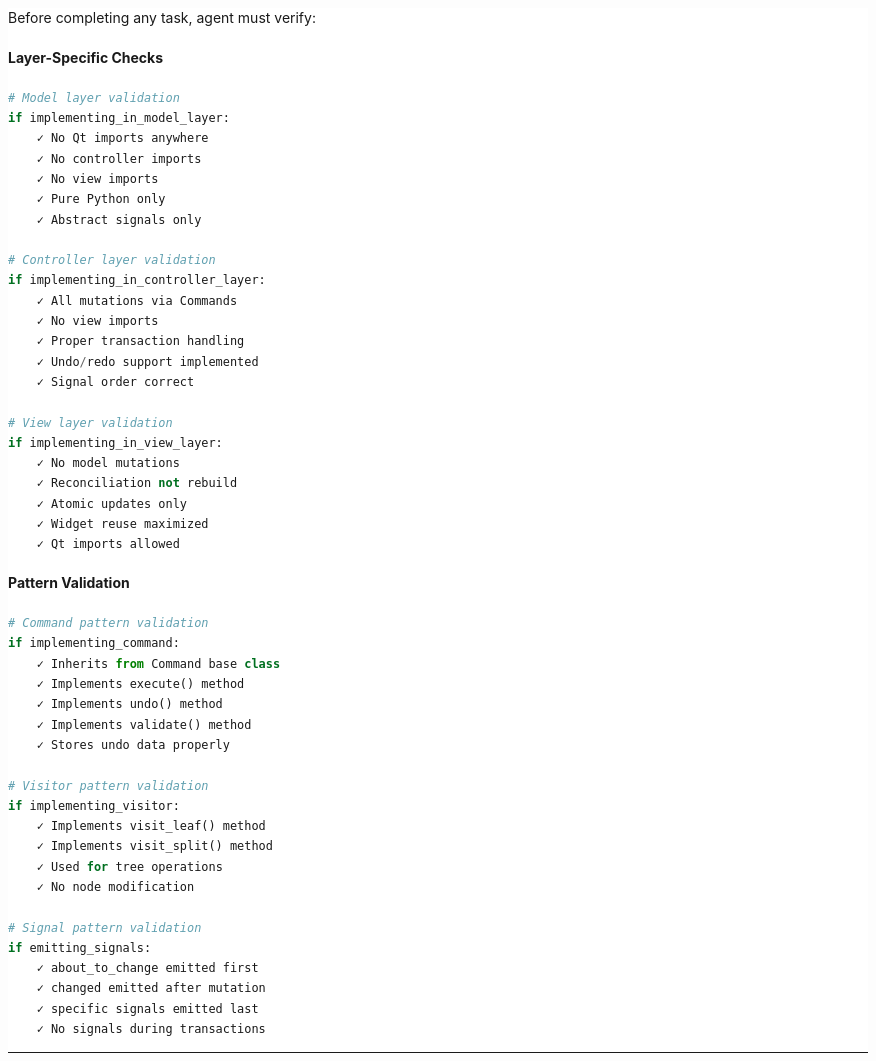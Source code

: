 Before completing any task, agent must verify:

#### Layer-Specific Checks
```python
# Model layer validation
if implementing_in_model_layer:
    ✓ No Qt imports anywhere
    ✓ No controller imports
    ✓ No view imports
    ✓ Pure Python only
    ✓ Abstract signals only

# Controller layer validation
if implementing_in_controller_layer:
    ✓ All mutations via Commands
    ✓ No view imports
    ✓ Proper transaction handling
    ✓ Undo/redo support implemented
    ✓ Signal order correct

# View layer validation
if implementing_in_view_layer:
    ✓ No model mutations
    ✓ Reconciliation not rebuild
    ✓ Atomic updates only
    ✓ Widget reuse maximized
    ✓ Qt imports allowed
```

#### Pattern Validation
```python
# Command pattern validation
if implementing_command:
    ✓ Inherits from Command base class
    ✓ Implements execute() method
    ✓ Implements undo() method
    ✓ Implements validate() method
    ✓ Stores undo data properly

# Visitor pattern validation
if implementing_visitor:
    ✓ Implements visit_leaf() method
    ✓ Implements visit_split() method
    ✓ Used for tree operations
    ✓ No node modification

# Signal pattern validation
if emitting_signals:
    ✓ about_to_change emitted first
    ✓ changed emitted after mutation
    ✓ specific signals emitted last
    ✓ No signals during transactions
```

---